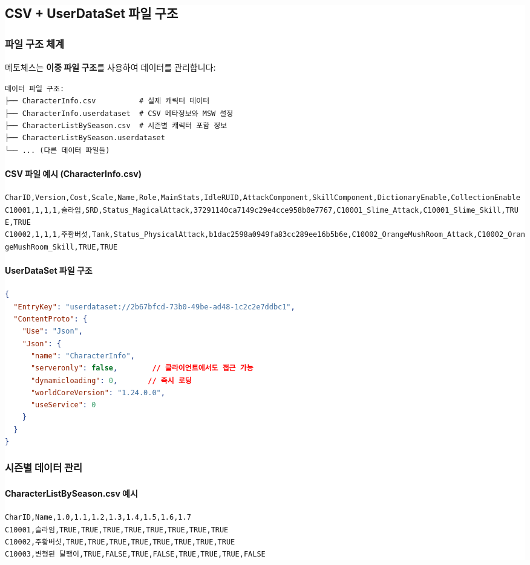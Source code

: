 ## CSV + UserDataSet 파일 구조

### 파일 구조 체계

메토체스는 **이중 파일 구조**를 사용하여 데이터를 관리합니다:

```
데이터 파일 구조:
├── CharacterInfo.csv          # 실제 캐릭터 데이터
├── CharacterInfo.userdataset  # CSV 메타정보와 MSW 설정
├── CharacterListBySeason.csv  # 시즌별 캐릭터 포함 정보
├── CharacterListBySeason.userdataset
└── ... (다른 데이터 파일들)
```

#### CSV 파일 예시 (CharacterInfo.csv)

```csv
CharID,Version,Cost,Scale,Name,Role,MainStats,IdleRUID,AttackComponent,SkillComponent,DictionaryEnable,CollectionEnable
C10001,1,1,1,슬라임,SRD,Status_MagicalAttack,37291140ca7149c29e4cce958b0e7767,C10001_Slime_Attack,C10001_Slime_Skill,TRUE,TRUE
C10002,1,1,1,주황버섯,Tank,Status_PhysicalAttack,b1dac2598a0949fa83cc289ee16b5b6e,C10002_OrangeMushRoom_Attack,C10002_OrangeMushRoom_Skill,TRUE,TRUE
```

#### UserDataSet 파일 구조

```json
{
  "EntryKey": "userdataset://2b67bfcd-73b0-49be-ad48-1c2c2e7ddbc1",
  "ContentProto": {
    "Use": "Json",
    "Json": {
      "name": "CharacterInfo",
      "serveronly": false,        // 클라이언트에서도 접근 가능
      "dynamicloading": 0,       // 즉시 로딩
      "worldCoreVersion": "1.24.0.0",
      "useService": 0
    }
  }
}
```

### 시즌별 데이터 관리

#### CharacterListBySeason.csv 예시

```csv
CharID,Name,1.0,1.1,1.2,1.3,1.4,1.5,1.6,1.7
C10001,슬라임,TRUE,TRUE,TRUE,TRUE,TRUE,TRUE,TRUE,TRUE
C10002,주황버섯,TRUE,TRUE,TRUE,TRUE,TRUE,TRUE,TRUE,TRUE
C10003,변형된 달팽이,TRUE,FALSE,TRUE,FALSE,TRUE,TRUE,TRUE,FALSE
```
